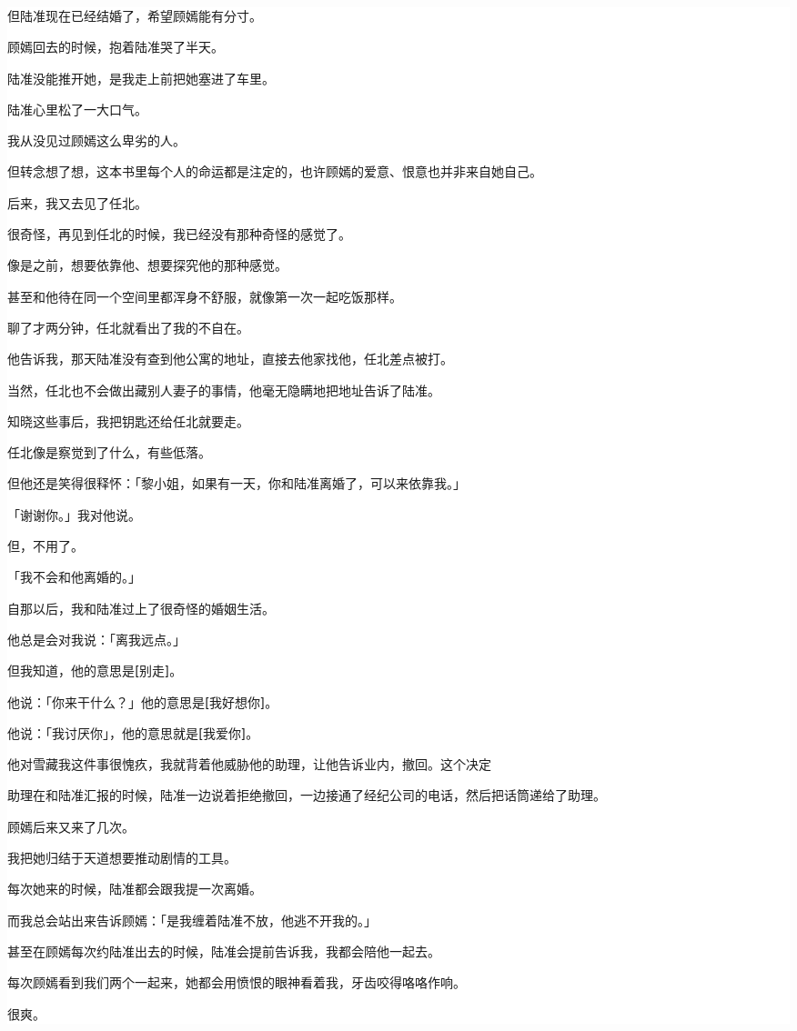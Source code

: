 但陆准现在已经结婚了，希望顾嫣能有分寸。

顾嫣回去的时候，抱着陆准哭了半天。

陆准没能推开她，是我走上前把她塞进了车里。

陆准心里松了一大口气。

我从没见过顾嫣这么卑劣的人。

但转念想了想，这本书里每个人的命运都是注定的，也许顾嫣的爱意、恨意也并非来自她自己。

后来，我又去见了任北。

很奇怪，再见到任北的时候，我已经没有那种奇怪的感觉了。

像是之前，想要依靠他、想要探究他的那种感觉。

甚至和他待在同一个空间里都浑身不舒服，就像第一次一起吃饭那样。

聊了才两分钟，任北就看出了我的不自在。

他告诉我，那天陆准没有查到他公寓的地址，直接去他家找他，任北差点被打。

当然，任北也不会做出藏别人妻子的事情，他毫无隐瞒地把地址告诉了陆准。

知晓这些事后，我把钥匙还给任北就要走。

任北像是察觉到了什么，有些低落。

但他还是笑得很释怀：「黎小姐，如果有一天，你和陆准离婚了，可以来依靠我。」

「谢谢你。」我对他说。

但，不用了。

「我不会和他离婚的。」

自那以后，我和陆准过上了很奇怪的婚姻生活。

他总是会对我说：「离我远点。」

但我知道，他的意思是[别走]。

他说：「你来干什么？」他的意思是[我好想你]。

他说：「我讨厌你」，他的意思就是[我爱你]。

他对雪藏我这件事很愧疚，我就背着他威胁他的助理，让他告诉业内，撤回。这个决定

助理在和陆准汇报的时候，陆准一边说着拒绝撤回，一边接通了经纪公司的电话，然后把话筒递给了助理。

顾嫣后来又来了几次。

我把她归结于天道想要推动剧情的工具。

每次她来的时候，陆准都会跟我提一次离婚。

而我总会站出来告诉顾嫣：「是我缠着陆准不放，他逃不开我的。」

甚至在顾嫣每次约陆准出去的时候，陆准会提前告诉我，我都会陪他一起去。

每次顾嫣看到我们两个一起来，她都会用愤恨的眼神看着我，牙齿咬得咯咯作响。

很爽。
